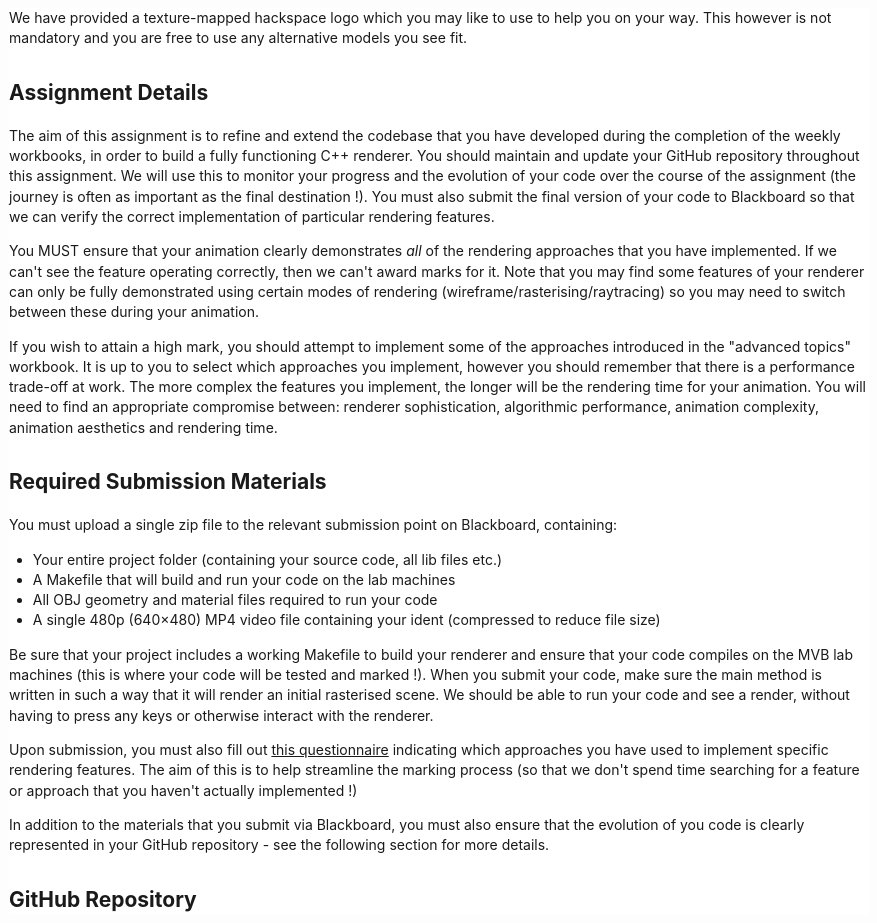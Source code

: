 We have provided a texture-mapped hackspace logo which you may like to use to help you on your
way. This however is not mandatory and you are free to use any alternative models you see fit.

## Assignment Details

The aim of this assignment is to refine and extend the codebase that you have developed during
the completion of the weekly workbooks, in order to build a fully functioning C++ renderer.
You should maintain and update your GitHub repository throughout this assignment. We will use
this to monitor your progress and the evolution of your code over the course of the assignment
(the journey is often as important as the final destination !). You must also submit the final
version of your code to Blackboard so that we can verify the correct implementation of particular
rendering features.

You MUST ensure that your animation clearly demonstrates _all_ of the rendering approaches that
you have implemented. If we can't see the feature operating correctly, then we can't award marks
for it. Note that you may find some features of your renderer can only be fully demonstrated
using certain modes of rendering (wireframe/rasterising/raytracing) so you may need to switch
between these during your animation.

If you wish to attain a high mark, you should attempt to implement some of the approaches
introduced in the "advanced topics" workbook. It is up to you to select which approaches you
implement, however you should remember that there is a performance trade-off at work. The
more complex the features you implement, the longer will be the rendering time for your
animation. You will need to find an appropriate compromise between: renderer sophistication,
algorithmic performance, animation complexity, animation aesthetics and rendering time.

## Required Submission Materials

You must upload a single zip file to the relevant submission point on Blackboard, containing:
- Your entire project folder (containing your source code, all lib files etc.)
- A Makefile that will build and run your code on the lab machines
- All OBJ geometry and material files required to run your code
- A single 480p (640×480) MP4 video file containing your ident (compressed to reduce file size)

Be sure that your project includes a working Makefile to build your renderer and ensure that your
code compiles on the MVB lab machines (this is where your code will be tested and marked !). When
you submit your code, make sure the main method is written in such a way that it will render an
initial rasterised scene. We should be able to run your code and see a render, without having to
press any keys or otherwise interact with the renderer.

Upon submission, you must also fill out
[this questionnaire](https://forms.office.com/Pages/ResponsePage.aspx?id=MH_ksn3NTkql2rGM8aQVG37h-tXTP5NGqEknVplKlalUQ1ZBNDNIMFhUVTkwQzdUQTgyR0JXUk0yWi4u)
indicating which approaches you have used to implement specific rendering features. The aim of this
is to help streamline the marking process (so that we don't spend time searching for a feature or
approach that you haven't actually implemented !)

In addition to the materials that you submit via Blackboard, you must also ensure that the
evolution of you code is clearly represented in your GitHub repository - see the following
section for more details.

## GitHub Repository
